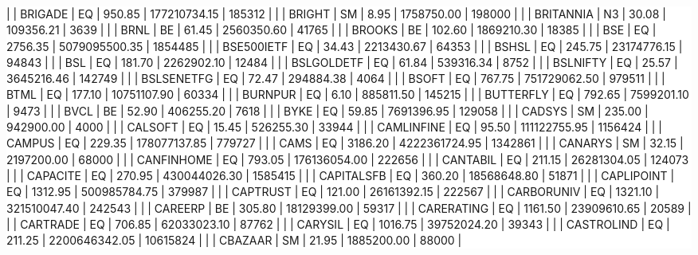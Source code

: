 |  | BRIGADE | EQ | 950.85 | 177210734.15 | 185312 |
|  | BRIGHT | SM | 8.95 | 1758750.00 | 198000 |
|  | BRITANNIA | N3 | 30.08 | 109356.21 | 3639 |
|  | BRNL | BE | 61.45 | 2560350.60 | 41765 |
|  | BROOKS | BE | 102.60 | 1869210.30 | 18385 |
|  | BSE | EQ | 2756.35 | 5079095500.35 | 1854485 |
|  | BSE500IETF | EQ | 34.43 | 2213430.67 | 64353 |
|  | BSHSL | EQ | 245.75 | 23174776.15 | 94843 |
|  | BSL | EQ | 181.70 | 2262902.10 | 12484 |
|  | BSLGOLDETF | EQ | 61.84 | 539316.34 | 8752 |
|  | BSLNIFTY | EQ | 25.57 | 3645216.46 | 142749 |
|  | BSLSENETFG | EQ | 72.47 | 294884.38 | 4064 |
|  | BSOFT | EQ | 767.75 | 751729062.50 | 979511 |
|  | BTML | EQ | 177.10 | 10751107.90 | 60334 |
|  | BURNPUR | EQ | 6.10 | 885811.50 | 145215 |
|  | BUTTERFLY | EQ | 792.65 | 7599201.10 | 9473 |
|  | BVCL | BE | 52.90 | 406255.20 | 7618 |
|  | BYKE | EQ | 59.85 | 7691396.95 | 129058 |
|  | CADSYS | SM | 235.00 | 942900.00 | 4000 |
|  | CALSOFT | EQ | 15.45 | 526255.30 | 33944 |
|  | CAMLINFINE | EQ | 95.50 | 111122755.95 | 1156424 |
|  | CAMPUS | EQ | 229.35 | 178077137.85 | 779727 |
|  | CAMS | EQ | 3186.20 | 4222361724.95 | 1342861 |
|  | CANARYS | SM | 32.15 | 2197200.00 | 68000 |
|  | CANFINHOME | EQ | 793.05 | 176136054.00 | 222656 |
|  | CANTABIL | EQ | 211.15 | 26281304.05 | 124073 |
|  | CAPACITE | EQ | 270.95 | 430044026.30 | 1585415 |
|  | CAPITALSFB | EQ | 360.20 | 18568648.80 | 51871 |
|  | CAPLIPOINT | EQ | 1312.95 | 500985784.75 | 379987 |
|  | CAPTRUST | EQ | 121.00 | 26161392.15 | 222567 |
|  | CARBORUNIV | EQ | 1321.10 | 321510047.40 | 242543 |
|  | CAREERP | BE | 305.80 | 18129399.00 | 59317 |
|  | CARERATING | EQ | 1161.50 | 23909610.65 | 20589 |
|  | CARTRADE | EQ | 706.85 | 62033023.10 | 87762 |
|  | CARYSIL | EQ | 1016.75 | 39752024.20 | 39343 |
|  | CASTROLIND | EQ | 211.25 | 2200646342.05 | 10615824 |
|  | CBAZAAR | SM | 21.95 | 1885200.00 | 88000 |